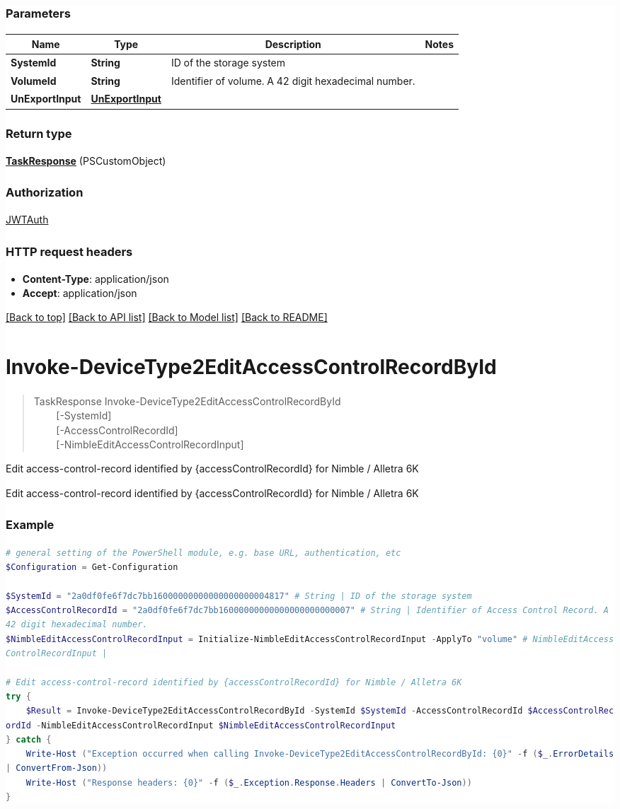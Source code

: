### Parameters

Name | Type | Description  | Notes
------------- | ------------- | ------------- | -------------
 **SystemId** | **String**| ID of the storage system | 
 **VolumeId** | **String**| Identifier of volume. A 42 digit hexadecimal number. | 
 **UnExportInput** | [**UnExportInput**](UnExportInput.md)|  | 

### Return type

[**TaskResponse**](TaskResponse.md) (PSCustomObject)

### Authorization

[JWTAuth](../README.md#JWTAuth)

### HTTP request headers

 - **Content-Type**: application/json
 - **Accept**: application/json

[[Back to top]](#) [[Back to API list]](../README.md#documentation-for-api-endpoints) [[Back to Model list]](../README.md#documentation-for-models) [[Back to README]](../README.md)

<a id="Invoke-DeviceType2EditAccessControlRecordById"></a>
# **Invoke-DeviceType2EditAccessControlRecordById**
> TaskResponse Invoke-DeviceType2EditAccessControlRecordById<br>
> &nbsp;&nbsp;&nbsp;&nbsp;&nbsp;&nbsp;&nbsp;&nbsp;[-SystemId] <String><br>
> &nbsp;&nbsp;&nbsp;&nbsp;&nbsp;&nbsp;&nbsp;&nbsp;[-AccessControlRecordId] <String><br>
> &nbsp;&nbsp;&nbsp;&nbsp;&nbsp;&nbsp;&nbsp;&nbsp;[-NimbleEditAccessControlRecordInput] <PSCustomObject><br>

Edit access-control-record identified by {accessControlRecordId} for Nimble / Alletra 6K

Edit access-control-record identified by {accessControlRecordId} for Nimble / Alletra 6K

### Example
```powershell
# general setting of the PowerShell module, e.g. base URL, authentication, etc
$Configuration = Get-Configuration

$SystemId = "2a0df0fe6f7dc7bb16000000000000000000004817" # String | ID of the storage system
$AccessControlRecordId = "2a0df0fe6f7dc7bb16000000000000000000000007" # String | Identifier of Access Control Record. A 42 digit hexadecimal number.
$NimbleEditAccessControlRecordInput = Initialize-NimbleEditAccessControlRecordInput -ApplyTo "volume" # NimbleEditAccessControlRecordInput | 

# Edit access-control-record identified by {accessControlRecordId} for Nimble / Alletra 6K
try {
    $Result = Invoke-DeviceType2EditAccessControlRecordById -SystemId $SystemId -AccessControlRecordId $AccessControlRecordId -NimbleEditAccessControlRecordInput $NimbleEditAccessControlRecordInput
} catch {
    Write-Host ("Exception occurred when calling Invoke-DeviceType2EditAccessControlRecordById: {0}" -f ($_.ErrorDetails | ConvertFrom-Json))
    Write-Host ("Response headers: {0}" -f ($_.Exception.Response.Headers | ConvertTo-Json))
}
```
